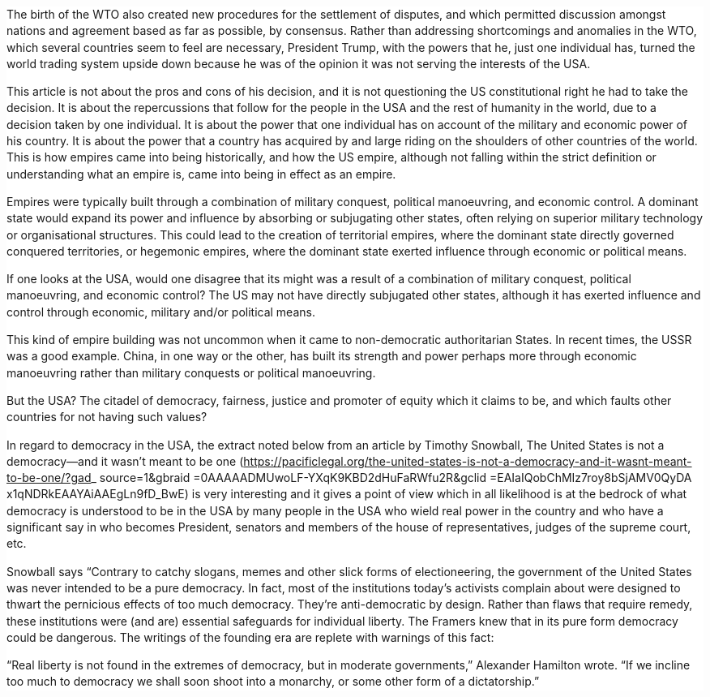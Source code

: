 The birth of the WTO also created new procedures for the settlement of disputes, and which permitted discussion amongst nations and agreement based as far as possible, by consensus. Rather than addressing shortcomings and anomalies in the WTO, which several countries seem to feel are necessary, President Trump, with the powers that he, just one individual has, turned the world trading system upside down because he was of the opinion it was not serving the interests of the USA.

This article is not about the pros and cons of his decision, and it is not questioning the US constitutional right he had to take the decision. It is about the repercussions that follow for the people in the USA and the rest of humanity in the world, due to a decision taken by one individual. It is about the power that one individual has on account of the military and economic power of his country. It is about the power that a country has acquired by and large riding on the shoulders of other countries of the world. This is how empires came into being historically, and how the US empire, although not falling within the strict definition or understanding what an empire is, came into being in effect as an empire.

Empires were typically built through a combination of military conquest, political manoeuvring, and economic control. A dominant state would expand its power and influence by absorbing or subjugating other states, often relying on superior military technology or organisational structures. This could lead to the creation of territorial empires, where the dominant state directly governed conquered territories, or hegemonic empires, where the dominant state exerted influence through economic or political means.

If one looks at the USA, would one disagree that its might was a result of a combination of military conquest, political manoeuvring, and economic control? The US may not have directly subjugated other states, although it has exerted influence and control through economic, military and/or political means.

This kind of empire building was not uncommon when it came to non-democratic authoritarian States. In recent times, the USSR was a good example. China, in one way or the other, has built its strength and power perhaps more through economic manoeuvring rather than military conquests or political manoeuvring.

But the USA? The citadel of democracy, fairness, justice and promoter of equity which it claims to be, and which faults other countries for not having such values?

In regard to democracy in the USA, the extract noted below from an article by Timothy Snowball, The United States is not a democracy—and it wasn’t meant to be one (https://pacificlegal.org/the-united-states-is-not-a-democracy-and-it-wasnt-meant-to-be-one/?gad_ source=1&gbraid =0AAAAADMUwoLF-YXqK9KBD2dHuFaRWfu2R&gclid =EAIaIQobChMIz7roy8bSjAMV0QyDA x1qNDRkEAAYAiAAEgLn9fD_BwE) is very interesting and it gives a point of view which in all likelihood is at the bedrock of what democracy is understood to be in the USA by many people in the USA who wield real power in the country and who have a significant say in who becomes President, senators and members of the house of representatives, judges of the supreme court, etc.

Snowball says “Contrary to catchy slogans, memes and other slick forms of electioneering, the government of the United States was never intended to be a pure democracy. In fact, most of the institutions today’s activists complain about were designed to thwart the pernicious effects of too much democracy. They’re anti-democratic by design. Rather than flaws that require remedy, these institutions were (and are) essential safeguards for individual liberty. The Framers knew that in its pure form democracy could be dangerous. The writings of the founding era are replete with warnings of this fact:

“Real liberty is not found in the extremes of democracy, but in moderate governments,” Alexander Hamilton wrote. “If we incline too much to democracy we shall soon shoot into a monarchy, or some other form of a dictatorship.”
